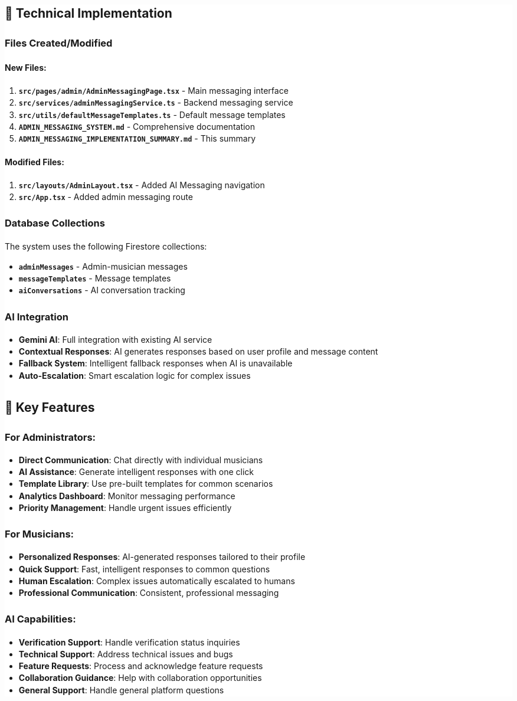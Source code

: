 ## 🔧 Technical Implementation

### Files Created/Modified

#### New Files:
1. **`src/pages/admin/AdminMessagingPage.tsx`** - Main messaging interface
2. **`src/services/adminMessagingService.ts`** - Backend messaging service
3. **`src/utils/defaultMessageTemplates.ts`** - Default message templates
4. **`ADMIN_MESSAGING_SYSTEM.md`** - Comprehensive documentation
5. **`ADMIN_MESSAGING_IMPLEMENTATION_SUMMARY.md`** - This summary

#### Modified Files:
1. **`src/layouts/AdminLayout.tsx`** - Added AI Messaging navigation
2. **`src/App.tsx`** - Added admin messaging route

### Database Collections

The system uses the following Firestore collections:
- **`adminMessages`** - Admin-musician messages
- **`messageTemplates`** - Message templates
- **`aiConversations`** - AI conversation tracking

### AI Integration

- **Gemini AI**: Full integration with existing AI service
- **Contextual Responses**: AI generates responses based on user profile and message content
- **Fallback System**: Intelligent fallback responses when AI is unavailable
- **Auto-Escalation**: Smart escalation logic for complex issues

## 🎯 Key Features

### For Administrators:
- **Direct Communication**: Chat directly with individual musicians
- **AI Assistance**: Generate intelligent responses with one click
- **Template Library**: Use pre-built templates for common scenarios
- **Analytics Dashboard**: Monitor messaging performance
- **Priority Management**: Handle urgent issues efficiently

### For Musicians:
- **Personalized Responses**: AI-generated responses tailored to their profile
- **Quick Support**: Fast, intelligent responses to common questions
- **Human Escalation**: Complex issues automatically escalated to humans
- **Professional Communication**: Consistent, professional messaging

### AI Capabilities:
- **Verification Support**: Handle verification status inquiries
- **Technical Support**: Address technical issues and bugs
- **Feature Requests**: Process and acknowledge feature requests
- **Collaboration Guidance**: Help with collaboration opportunities
- **General Support**: Handle general platform questions
